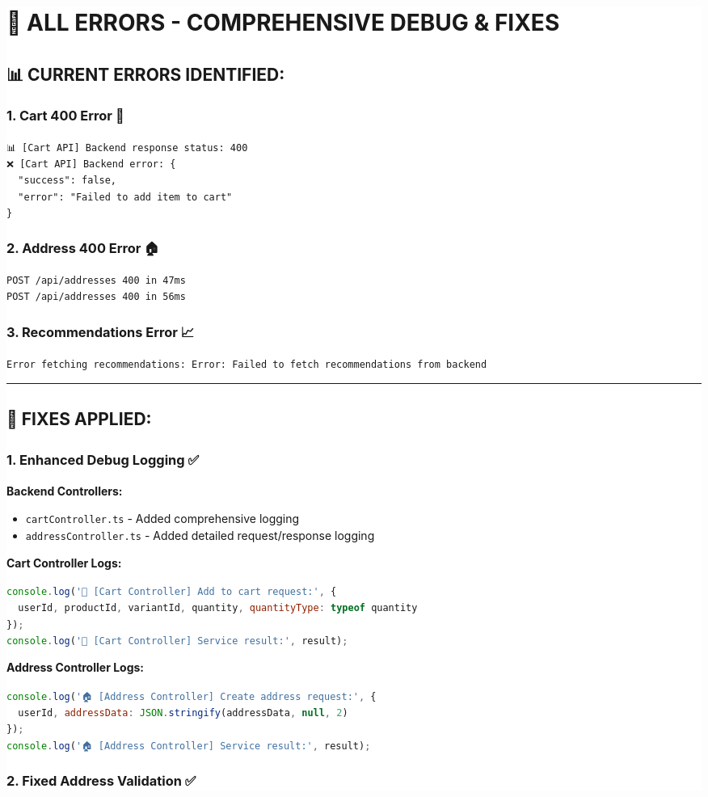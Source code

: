 # 🐛 ALL ERRORS - COMPREHENSIVE DEBUG & FIXES

## 📊 **CURRENT ERRORS IDENTIFIED:**

### **1. Cart 400 Error** 🛒
```
📊 [Cart API] Backend response status: 400
❌ [Cart API] Backend error: {
  "success": false,
  "error": "Failed to add item to cart"
}
```

### **2. Address 400 Error** 🏠
```
POST /api/addresses 400 in 47ms
POST /api/addresses 400 in 56ms
```

### **3. Recommendations Error** 📈
```
Error fetching recommendations: Error: Failed to fetch recommendations from backend
```

---

## 🔧 **FIXES APPLIED:**

### **1. Enhanced Debug Logging** ✅

**Backend Controllers:**
- `cartController.ts` - Added comprehensive logging
- `addressController.ts` - Added detailed request/response logging

**Cart Controller Logs:**
```javascript
console.log('🛒 [Cart Controller] Add to cart request:', {
  userId, productId, variantId, quantity, quantityType: typeof quantity
});
console.log('🛒 [Cart Controller] Service result:', result);
```

**Address Controller Logs:**
```javascript
console.log('🏠 [Address Controller] Create address request:', {
  userId, addressData: JSON.stringify(addressData, null, 2)
});
console.log('🏠 [Address Controller] Service result:', result);
```

### **2. Fixed Address Validation** ✅
